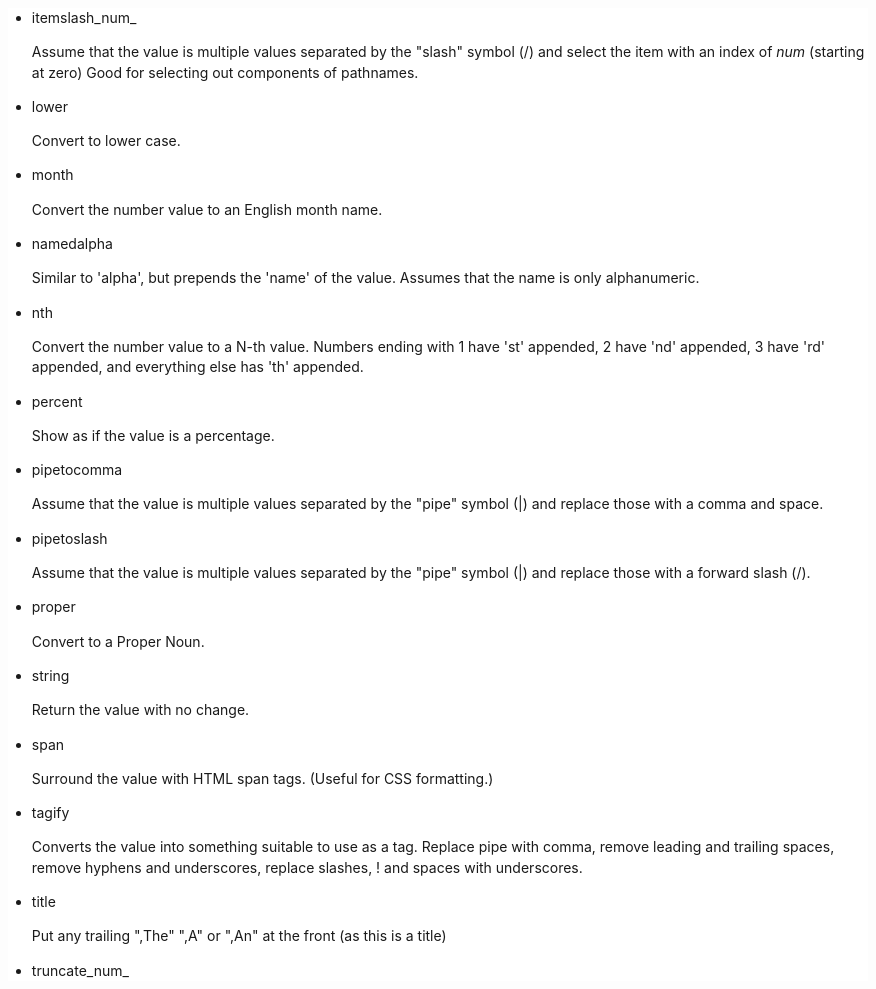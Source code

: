 - itemslash_num_

    Assume that the value is multiple values separated by the "slash" symbol (/) and
    select the item with an index of _num_ (starting at zero)
    Good for selecting out components of pathnames.

- lower

    Convert to lower case.

- month

    Convert the number value to an English month name.

- namedalpha

    Similar to 'alpha', but prepends the 'name' of the value.
    Assumes that the name is only alphanumeric.

- nth

    Convert the number value to a N-th value.  Numbers ending with 1 have 'st'
    appended, 2 have 'nd' appended, 3 have 'rd' appended, and everything
    else has 'th' appended.

- percent

    Show as if the value is a percentage.

- pipetocomma

    Assume that the value is multiple values separated by the "pipe" symbol (|) and replace
    those with a comma and space.

- pipetoslash

    Assume that the value is multiple values separated by the "pipe" symbol (|) and replace
    those with a forward slash (/).

- proper

    Convert to a Proper Noun.

- string

    Return the value with no change.

- span

    Surround the value with HTML span tags. (Useful for CSS formatting.)

- tagify

    Converts the value into something suitable to use as a tag.
    Replace pipe with comma, remove leading and trailing spaces,
    remove hyphens and underscores,
    replace slashes, ! and spaces with underscores.

- title

    Put any trailing ",The" ",A" or ",An" at the front (as this is a title)

- truncate_num_
